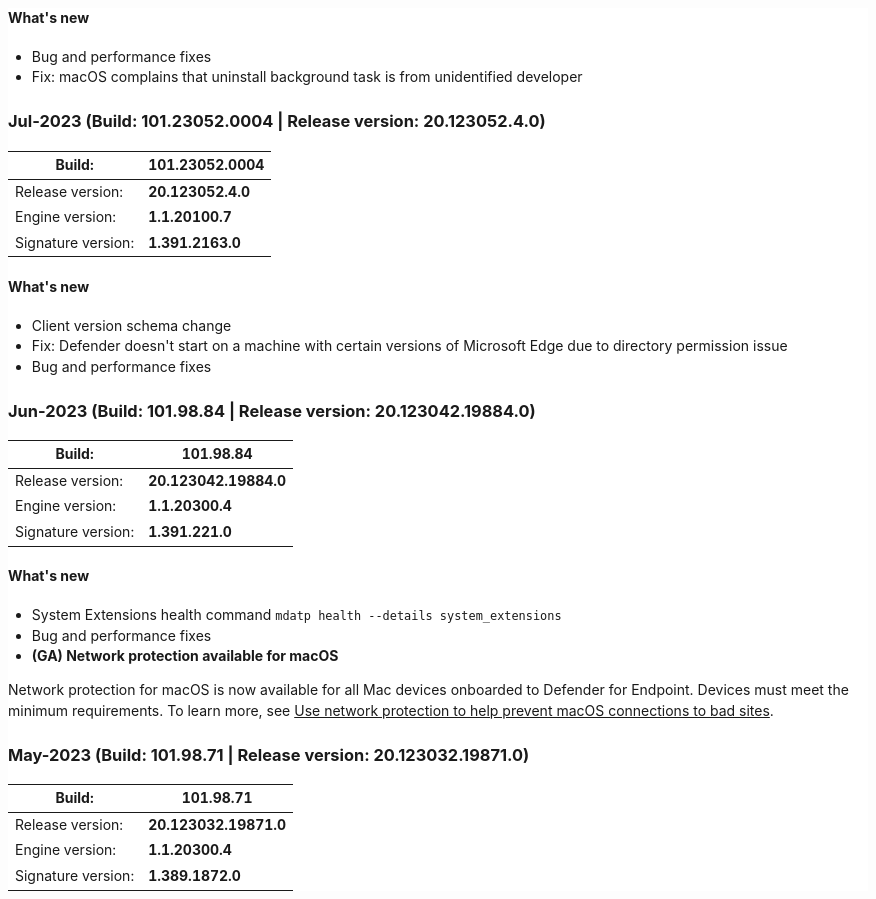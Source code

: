 #### What's new

- Bug and performance fixes
- Fix: macOS complains that uninstall background task is from unidentified developer

### Jul-2023 (Build: 101.23052.0004  | Release version: 20.123052.4.0)

| Build:             | **101.23052.0004**    |
|--------------------|-----------------------|
| Release version:   | **20.123052.4.0**     |
| Engine version:    | **1.1.20100.7**       |
| Signature version: | **1.391.2163.0**      |

#### What's new

- Client version schema change
- Fix: Defender doesn't start on a machine with certain versions of Microsoft Edge due to directory permission issue
- Bug and performance fixes

### Jun-2023 (Build: 101.98.84  | Release version: 20.123042.19884.0)

| Build:             | **101.98.84**         |
|--------------------|-----------------------|
| Release version:   | **20.123042.19884.0** |
| Engine version:    | **1.1.20300.4**       |
| Signature version: | **1.391.221.0**       |

#### What's new

- System Extensions health command `mdatp health --details system_extensions`
- Bug and performance fixes
- **(GA) Network protection available for macOS**

Network protection for macOS is now available for all Mac devices onboarded to Defender for Endpoint. Devices must meet the minimum requirements. To learn more, see [Use network protection to help prevent macOS connections to bad sites](network-protection-macos.md).

### May-2023 (Build: 101.98.71  | Release version: 20.123032.19871.0)

| Build:             | **101.98.71**         |
|--------------------|-----------------------|
| Release version:   | **20.123032.19871.0** |
| Engine version:    | **1.1.20300.4**       |
| Signature version: | **1.389.1872.0**      |
